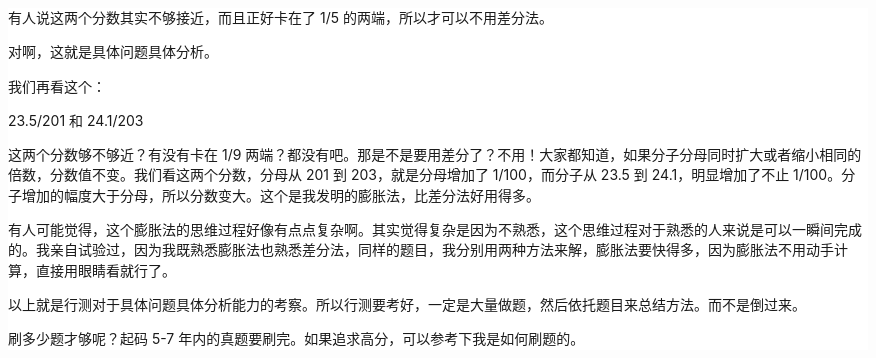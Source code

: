 有人说这两个分数其实不够接近，而且正好卡在了 1/5 的两端，所以才可以不用差分法。

对啊，这就是具体问题具体分析。

我们再看这个：

23.5/201 和 24.1/203

这两个分数够不够近？有没有卡在 1/9 两端？都没有吧。那是不是要用差分了？不用！大家都知道，如果分子分母同时扩大或者缩小相同的倍数，分数值不变。我们看这两个分数，分母从 201 到 203，就是分母增加了 1/100，而分子从 23.5 到 24.1，明显增加了不止 1/100。分子增加的幅度大于分母，所以分数变大。这个是我发明的膨胀法，比差分法好用得多。

有人可能觉得，这个膨胀法的思维过程好像有点点复杂啊。其实觉得复杂是因为不熟悉，这个思维过程对于熟悉的人来说是可以一瞬间完成的。我亲自试验过，因为我既熟悉膨胀法也熟悉差分法，同样的题目，我分别用两种方法来解，膨胀法要快得多，因为膨胀法不用动手计算，直接用眼睛看就行了。

以上就是行测对于具体问题具体分析能力的考察。所以行测要考好，一定是大量做题，然后依托题目来总结方法。而不是倒过来。

刷多少题才够呢？起码 5-7 年内的真题要刷完。如果追求高分，可以参考下我是如何刷题的。